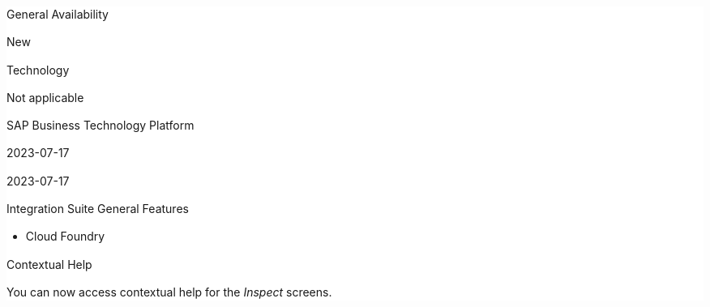 </td>
<td valign="top">

General Availability

</td>
<td valign="top">

New

</td>
<td valign="top">

Technology

</td>
<td valign="top">

Not applicable

</td>
<td valign="top">

SAP Business Technology Platform

</td>
<td valign="top">

2023-07-17

</td>
<td valign="top">

2023-07-17

</td>
</tr>
<tr>
<td valign="top">

Integration Suite General Features

</td>
<td valign="top">

-   Cloud Foundry



</td>
<td valign="top">

Contextual Help

</td>
<td valign="top">

You can now access contextual help for the *Inspect* screens.

</td>
<td valign="top">
